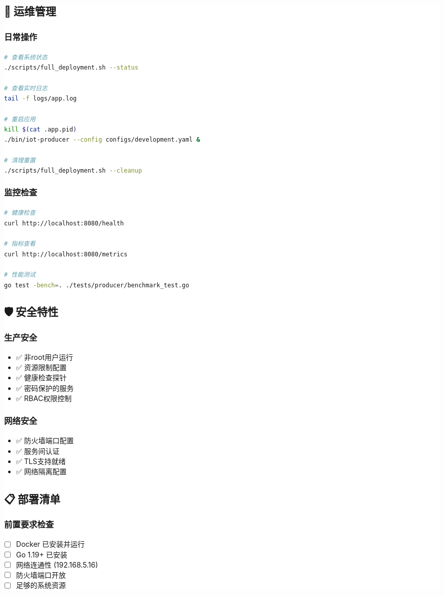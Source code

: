 ## 🔧 运维管理

### 日常操作
```bash
# 查看系统状态
./scripts/full_deployment.sh --status

# 查看实时日志
tail -f logs/app.log

# 重启应用
kill $(cat .app.pid)
./bin/iot-producer --config configs/development.yaml &

# 清理重置
./scripts/full_deployment.sh --cleanup
```

### 监控检查
```bash
# 健康检查
curl http://localhost:8080/health

# 指标查看
curl http://localhost:8080/metrics

# 性能测试
go test -bench=. ./tests/producer/benchmark_test.go
```

## 🛡️ 安全特性

### 生产安全
- ✅ 非root用户运行
- ✅ 资源限制配置
- ✅ 健康检查探针
- ✅ 密码保护的服务
- ✅ RBAC权限控制

### 网络安全
- ✅ 防火墙端口配置
- ✅ 服务间认证
- ✅ TLS支持就绪
- ✅ 网络隔离配置

## 📋 部署清单

### 前置要求检查
- [ ] Docker 已安装并运行
- [ ] Go 1.19+ 已安装
- [ ] 网络连通性 (192.168.5.16)
- [ ] 防火墙端口开放
- [ ] 足够的系统资源
